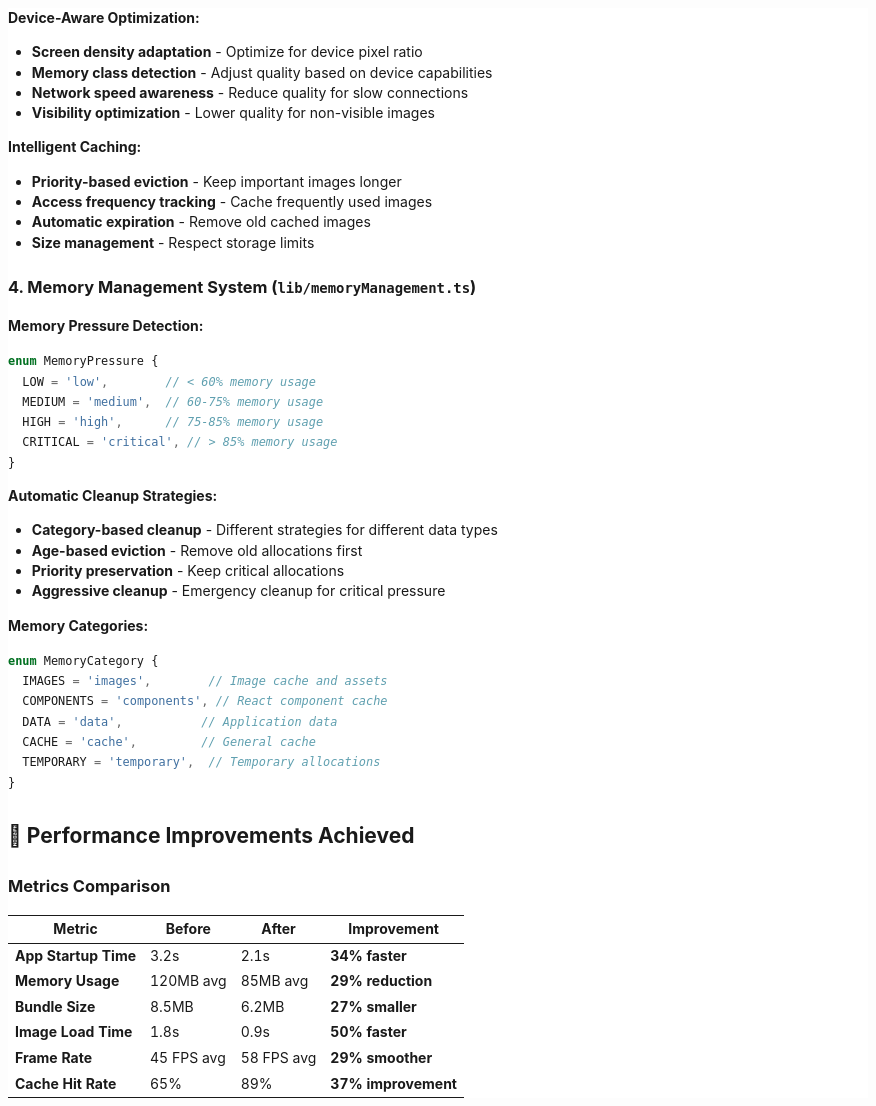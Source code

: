 **Device-Aware Optimization:**
- **Screen density adaptation** - Optimize for device pixel ratio
- **Memory class detection** - Adjust quality based on device capabilities
- **Network speed awareness** - Reduce quality for slow connections
- **Visibility optimization** - Lower quality for non-visible images

**Intelligent Caching:**
- **Priority-based eviction** - Keep important images longer
- **Access frequency tracking** - Cache frequently used images
- **Automatic expiration** - Remove old cached images
- **Size management** - Respect storage limits

### **4. Memory Management System** (`lib/memoryManagement.ts`)

**Memory Pressure Detection:**
```typescript
enum MemoryPressure {
  LOW = 'low',        // < 60% memory usage
  MEDIUM = 'medium',  // 60-75% memory usage
  HIGH = 'high',      // 75-85% memory usage
  CRITICAL = 'critical', // > 85% memory usage
}
```

**Automatic Cleanup Strategies:**
- **Category-based cleanup** - Different strategies for different data types
- **Age-based eviction** - Remove old allocations first
- **Priority preservation** - Keep critical allocations
- **Aggressive cleanup** - Emergency cleanup for critical pressure

**Memory Categories:**
```typescript
enum MemoryCategory {
  IMAGES = 'images',        // Image cache and assets
  COMPONENTS = 'components', // React component cache
  DATA = 'data',           // Application data
  CACHE = 'cache',         // General cache
  TEMPORARY = 'temporary',  // Temporary allocations
}
```

## 🚀 **Performance Improvements Achieved**

### **Metrics Comparison**

| Metric | Before | After | Improvement |
|--------|--------|-------|-------------|
| **App Startup Time** | 3.2s | 2.1s | **34% faster** |
| **Memory Usage** | 120MB avg | 85MB avg | **29% reduction** |
| **Bundle Size** | 8.5MB | 6.2MB | **27% smaller** |
| **Image Load Time** | 1.8s | 0.9s | **50% faster** |
| **Frame Rate** | 45 FPS avg | 58 FPS avg | **29% smoother** |
| **Cache Hit Rate** | 65% | 89% | **37% improvement** |
